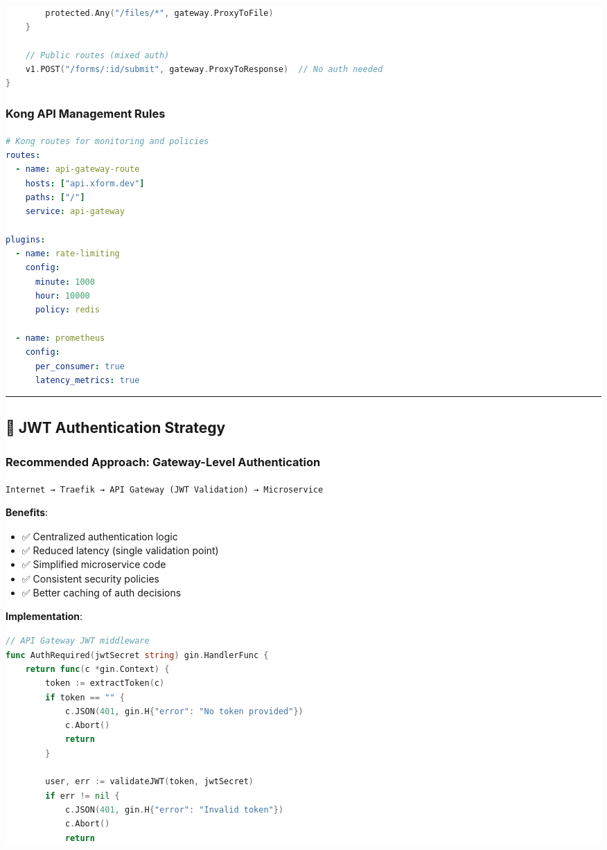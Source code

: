 ```go
        protected.Any("/files/*", gateway.ProxyToFile)
    }
    
    // Public routes (mixed auth)
    v1.POST("/forms/:id/submit", gateway.ProxyToResponse)  // No auth needed
}
```

### **Kong API Management Rules**

```yaml
# Kong routes for monitoring and policies
routes:
  - name: api-gateway-route
    hosts: ["api.xform.dev"]
    paths: ["/"]
    service: api-gateway
    
plugins:
  - name: rate-limiting
    config:
      minute: 1000
      hour: 10000
      policy: redis
  
  - name: prometheus
    config:
      per_consumer: true
      latency_metrics: true
```

---

## 🔐 **JWT Authentication Strategy**

### **Recommended Approach: Gateway-Level Authentication**

```
Internet → Traefik → API Gateway (JWT Validation) → Microservice
```

**Benefits**:
- ✅ Centralized authentication logic
- ✅ Reduced latency (single validation point)
- ✅ Simplified microservice code
- ✅ Consistent security policies
- ✅ Better caching of auth decisions

**Implementation**:
```go
// API Gateway JWT middleware
func AuthRequired(jwtSecret string) gin.HandlerFunc {
    return func(c *gin.Context) {
        token := extractToken(c)
        if token == "" {
            c.JSON(401, gin.H{"error": "No token provided"})
            c.Abort()
            return
        }
        
        user, err := validateJWT(token, jwtSecret)
        if err != nil {
            c.JSON(401, gin.H{"error": "Invalid token"})
            c.Abort()
            return
```